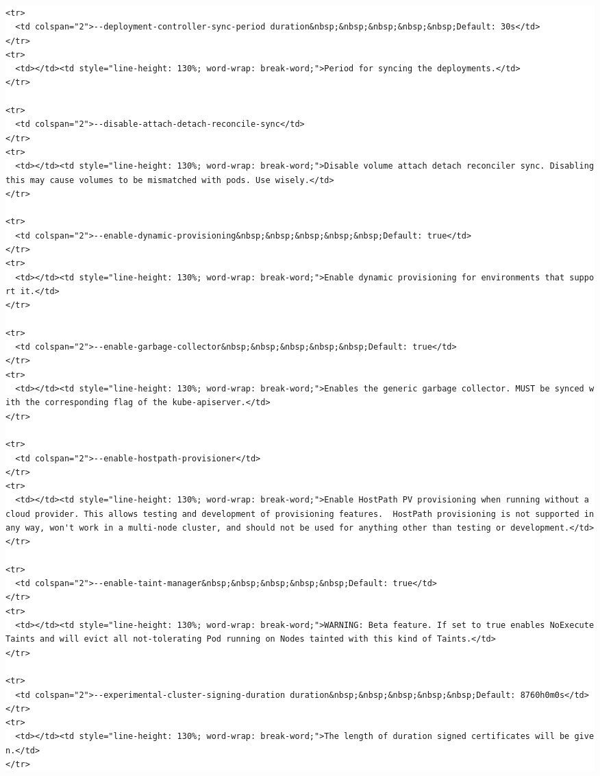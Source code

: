     <tr>
      <td colspan="2">--deployment-controller-sync-period duration&nbsp;&nbsp;&nbsp;&nbsp;&nbsp;Default: 30s</td>
    </tr>
    <tr>
      <td></td><td style="line-height: 130%; word-wrap: break-word;">Period for syncing the deployments.</td>
    </tr>

    <tr>
      <td colspan="2">--disable-attach-detach-reconcile-sync</td>
    </tr>
    <tr>
      <td></td><td style="line-height: 130%; word-wrap: break-word;">Disable volume attach detach reconciler sync. Disabling this may cause volumes to be mismatched with pods. Use wisely.</td>
    </tr>

    <tr>
      <td colspan="2">--enable-dynamic-provisioning&nbsp;&nbsp;&nbsp;&nbsp;&nbsp;Default: true</td>
    </tr>
    <tr>
      <td></td><td style="line-height: 130%; word-wrap: break-word;">Enable dynamic provisioning for environments that support it.</td>
    </tr>

    <tr>
      <td colspan="2">--enable-garbage-collector&nbsp;&nbsp;&nbsp;&nbsp;&nbsp;Default: true</td>
    </tr>
    <tr>
      <td></td><td style="line-height: 130%; word-wrap: break-word;">Enables the generic garbage collector. MUST be synced with the corresponding flag of the kube-apiserver.</td>
    </tr>

    <tr>
      <td colspan="2">--enable-hostpath-provisioner</td>
    </tr>
    <tr>
      <td></td><td style="line-height: 130%; word-wrap: break-word;">Enable HostPath PV provisioning when running without a cloud provider. This allows testing and development of provisioning features.  HostPath provisioning is not supported in any way, won't work in a multi-node cluster, and should not be used for anything other than testing or development.</td>
    </tr>

    <tr>
      <td colspan="2">--enable-taint-manager&nbsp;&nbsp;&nbsp;&nbsp;&nbsp;Default: true</td>
    </tr>
    <tr>
      <td></td><td style="line-height: 130%; word-wrap: break-word;">WARNING: Beta feature. If set to true enables NoExecute Taints and will evict all not-tolerating Pod running on Nodes tainted with this kind of Taints.</td>
    </tr>

    <tr>
      <td colspan="2">--experimental-cluster-signing-duration duration&nbsp;&nbsp;&nbsp;&nbsp;&nbsp;Default: 8760h0m0s</td>
    </tr>
    <tr>
      <td></td><td style="line-height: 130%; word-wrap: break-word;">The length of duration signed certificates will be given.</td>
    </tr>

